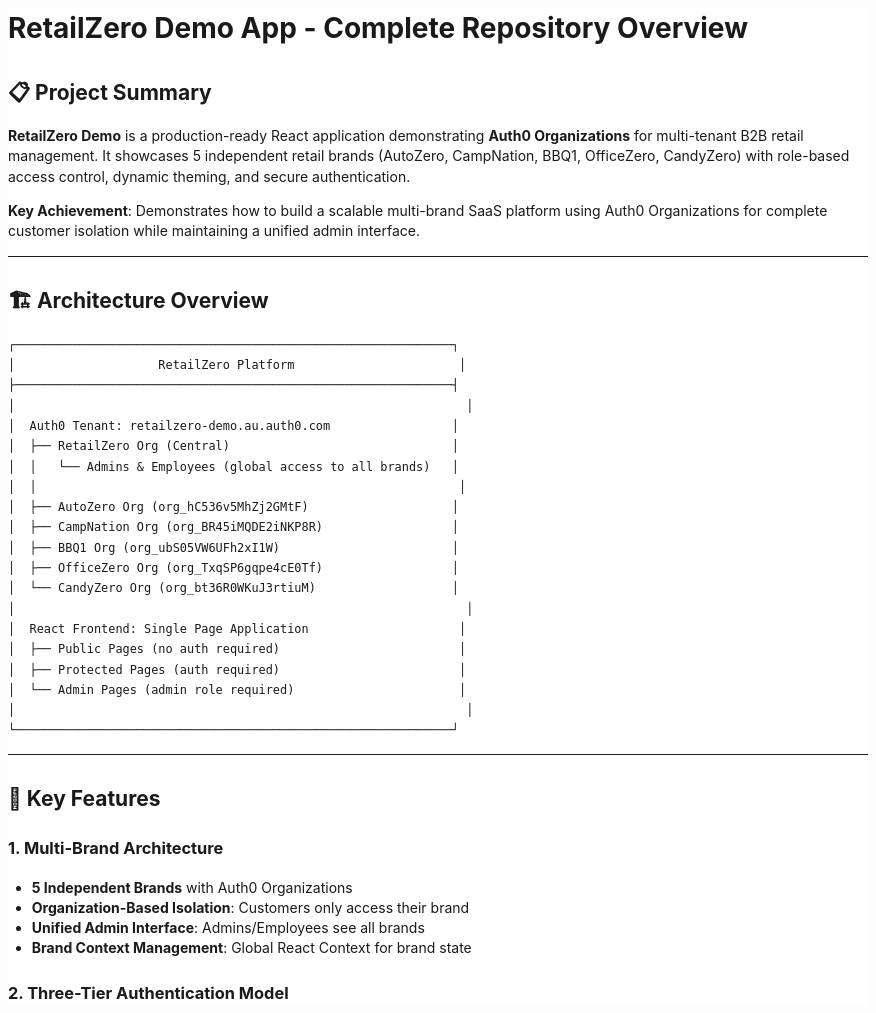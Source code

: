 # RetailZero Demo App - Complete Repository Overview

## 📋 Project Summary

**RetailZero Demo** is a production-ready React application demonstrating **Auth0 Organizations** for multi-tenant B2B retail management. It showcases 5 independent retail brands (AutoZero, CampNation, BBQ1, OfficeZero, CandyZero) with role-based access control, dynamic theming, and secure authentication.

**Key Achievement**: Demonstrates how to build a scalable multi-brand SaaS platform using Auth0 Organizations for complete customer isolation while maintaining a unified admin interface.

---

## 🏗️ Architecture Overview

```
┌─────────────────────────────────────────────────────────────┐
│                    RetailZero Platform                       │
├─────────────────────────────────────────────────────────────┤
│                                                               │
│  Auth0 Tenant: retailzero-demo.au.auth0.com                 │
│  ├── RetailZero Org (Central)                               │
│  │   └── Admins & Employees (global access to all brands)   │
│  │                                                           │
│  ├── AutoZero Org (org_hC536v5MhZj2GMtF)                    │
│  ├── CampNation Org (org_BR45iMQDE2iNKP8R)                  │
│  ├── BBQ1 Org (org_ubS05VW6UFh2xI1W)                        │
│  ├── OfficeZero Org (org_TxqSP6gqpe4cE0Tf)                  │
│  └── CandyZero Org (org_bt36R0WKuJ3rtiuM)                   │
│                                                               │
│  React Frontend: Single Page Application                     │
│  ├── Public Pages (no auth required)                         │
│  ├── Protected Pages (auth required)                         │
│  └── Admin Pages (admin role required)                       │
│                                                               │
└─────────────────────────────────────────────────────────────┘
```

---

## 🔑 Key Features

### 1. **Multi-Brand Architecture**
- **5 Independent Brands** with Auth0 Organizations
- **Organization-Based Isolation**: Customers only access their brand
- **Unified Admin Interface**: Admins/Employees see all brands
- **Brand Context Management**: Global React Context for brand state

### 2. **Three-Tier Authentication Model**
